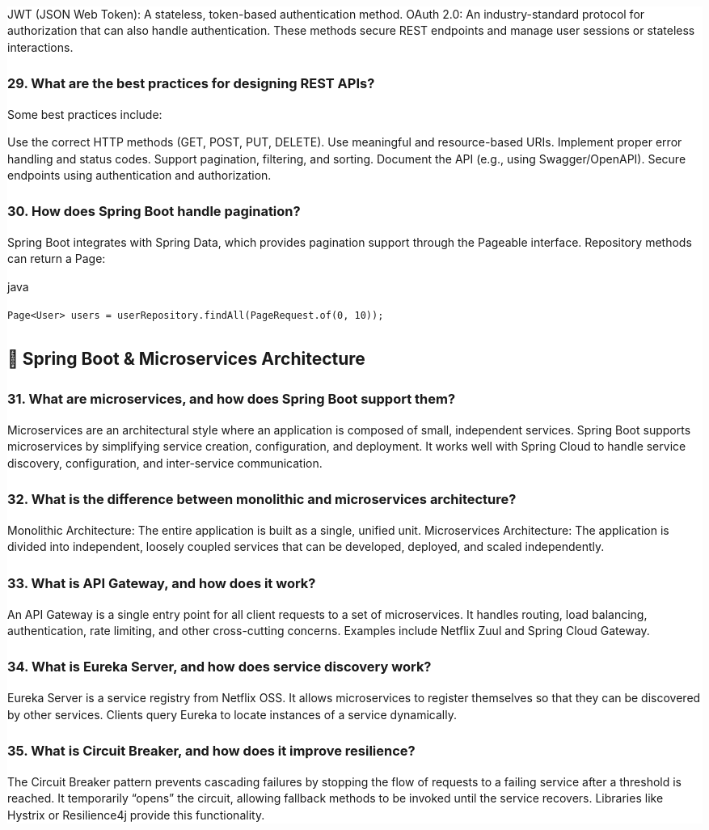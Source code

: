 JWT (JSON Web Token): A stateless, token-based authentication method.
OAuth 2.0: An industry-standard protocol for authorization that can also handle authentication. These methods secure REST endpoints and manage user sessions or stateless interactions.
### 29. What are the best practices for designing REST APIs?
Some best practices include:

Use the correct HTTP methods (GET, POST, PUT, DELETE).
Use meaningful and resource-based URIs.
Implement proper error handling and status codes.
Support pagination, filtering, and sorting.
Document the API (e.g., using Swagger/OpenAPI).
Secure endpoints using authentication and authorization.
### 30. How does Spring Boot handle pagination?
Spring Boot integrates with Spring Data, which provides pagination support through the Pageable interface. Repository methods can return a Page<T>:

java
```
Page<User> users = userRepository.findAll(PageRequest.of(0, 10));
```
## 📌 Spring Boot & Microservices Architecture
### 31. What are microservices, and how does Spring Boot support them?
Microservices are an architectural style where an application is composed of small, independent services. Spring Boot supports microservices by simplifying service creation, configuration, and deployment. It works well with Spring Cloud to handle service discovery, configuration, and inter-service communication.

### 32. What is the difference between monolithic and microservices architecture?
Monolithic Architecture: The entire application is built as a single, unified unit.
Microservices Architecture: The application is divided into independent, loosely coupled services that can be developed, deployed, and scaled independently.
### 33. What is API Gateway, and how does it work?
An API Gateway is a single entry point for all client requests to a set of microservices. It handles routing, load balancing, authentication, rate limiting, and other cross-cutting concerns. Examples include Netflix Zuul and Spring Cloud Gateway.

### 34. What is Eureka Server, and how does service discovery work?
Eureka Server is a service registry from Netflix OSS. It allows microservices to register themselves so that they can be discovered by other services. Clients query Eureka to locate instances of a service dynamically.

### 35. What is Circuit Breaker, and how does it improve resilience?
The Circuit Breaker pattern prevents cascading failures by stopping the flow of requests to a failing service after a threshold is reached. It temporarily “opens” the circuit, allowing fallback methods to be invoked until the service recovers. Libraries like Hystrix or Resilience4j provide this functionality.
